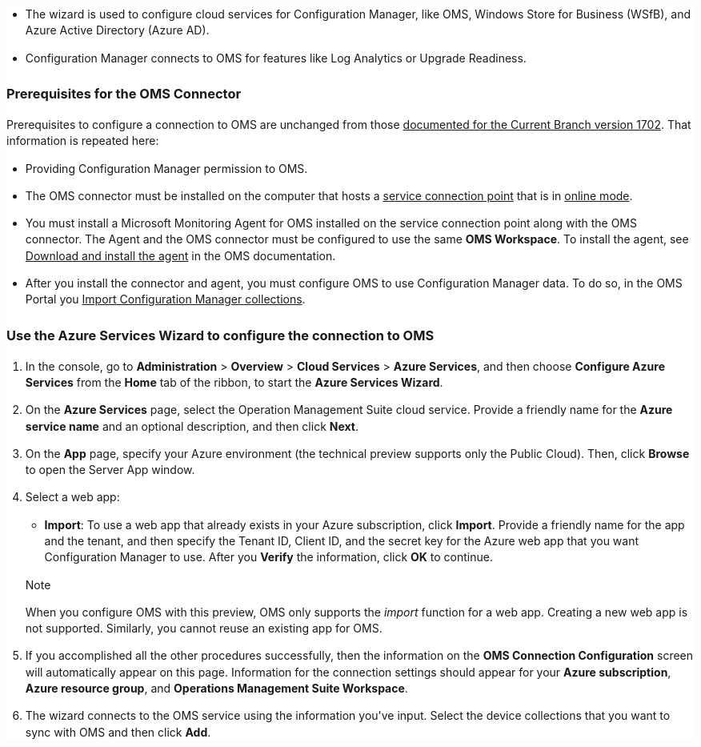 -   The wizard is used to configure cloud services for Configuration Manager, like OMS, Windows Store for Business (WSfB), and Azure Active Directory (Azure AD).  

-   Configuration Manager connects to OMS for features like Log Analytics or Upgrade Readiness.

### Prerequisites for the OMS Connector
Prerequisites to configure a connection to OMS are unchanged from those [documented for the Current Branch version 1702](https://docs.microsoft.com/azure/azure-monitor/platform/collect-sccm). That information is repeated here:  

-   Providing Configuration Manager permission to OMS.

-   The OMS connector must be installed on the computer that hosts a [service connection point](../servers/deploy/configure/about-the-service-connection-point.md) that is in [online mode](../servers/deploy/configure/about-the-service-connection-point.md#bkmk_modes).

-   You must install a Microsoft Monitoring Agent for OMS installed on the service connection point along with the OMS connector. The Agent and the OMS connector must be configured to use the same **OMS Workspace**. To install the agent, see [Download and install the agent](/azure/log-analytics/log-analytics-sccm#download-and-install-the-agent) in the OMS documentation.
-   After you install the connector and agent, you must configure OMS to use Configuration Manager data. To do so, in the OMS Portal you [Import Configuration Manager collections](/azure/log-analytics/log-analytics-sccm#import-collections).

### Use the Azure Services Wizard to configure the connection to OMS

1.  In the console, go to **Administration** > **Overview** > **Cloud Services** > **Azure Services**, and then choose **Configure Azure Services** from the **Home** tab of the ribbon, to start the **Azure Services Wizard**.

2.  On the **Azure Services** page, select the Operation Management Suite cloud service. Provide a friendly name for the **Azure service name** and an optional description, and then click **Next**.

3.  On the **App** page, specify your Azure environment (the technical preview supports only the Public Cloud). Then, click **Browse** to open the Server App window.

4.  Select a web app:

    -   **Import**: To use a web app that already exists in your Azure subscription, click **Import**. Provide a friendly name for the app and the tenant, and then specify the Tenant ID, Client ID, and the secret key for the Azure web app that you want Configuration Manager to use. After you **Verify** the information, click **OK** to continue.   

    > [!NOTE]   
    > When you configure OMS with this preview, OMS only supports the *import* function for a web app. Creating a new web app is not supported. Similarly, you cannot reuse an existing app for OMS.

5.  If you accomplished all the other procedures successfully, then the information on the **OMS Connection Configuration** screen will automatically appear on this page. Information for the connection settings should appear for your **Azure subscription**, **Azure resource group**, and **Operations Management Suite Workspace**.

6.  The wizard connects to the OMS service using the information you've input. Select the device collections that you want to sync with OMS and then click **Add**.
